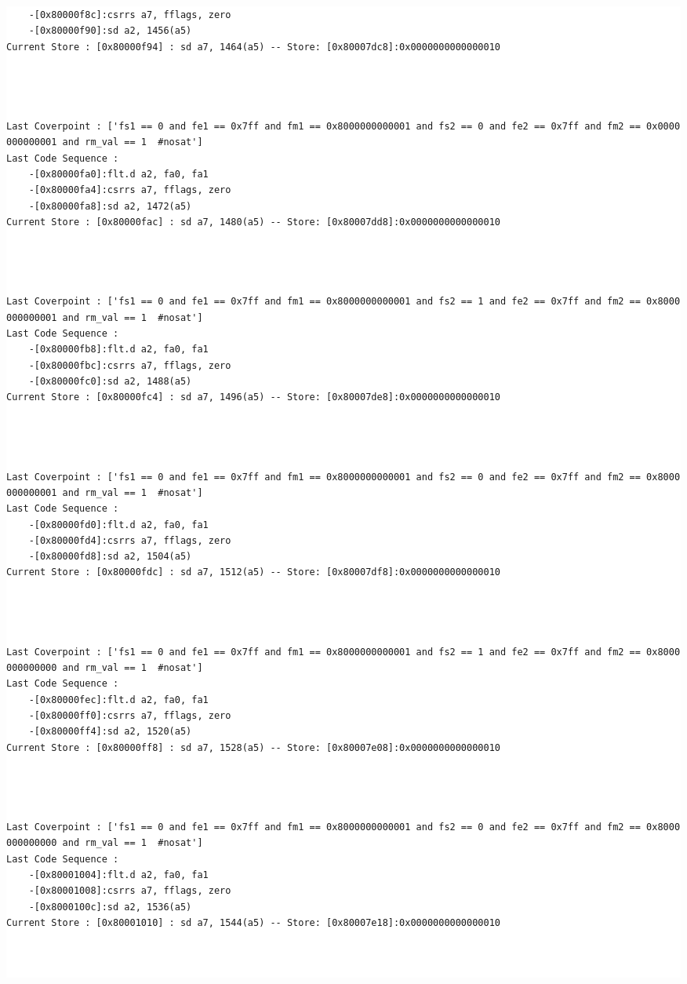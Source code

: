```
	-[0x80000f8c]:csrrs a7, fflags, zero
	-[0x80000f90]:sd a2, 1456(a5)
Current Store : [0x80000f94] : sd a7, 1464(a5) -- Store: [0x80007dc8]:0x0000000000000010




Last Coverpoint : ['fs1 == 0 and fe1 == 0x7ff and fm1 == 0x8000000000001 and fs2 == 0 and fe2 == 0x7ff and fm2 == 0x0000000000001 and rm_val == 1  #nosat']
Last Code Sequence : 
	-[0x80000fa0]:flt.d a2, fa0, fa1
	-[0x80000fa4]:csrrs a7, fflags, zero
	-[0x80000fa8]:sd a2, 1472(a5)
Current Store : [0x80000fac] : sd a7, 1480(a5) -- Store: [0x80007dd8]:0x0000000000000010




Last Coverpoint : ['fs1 == 0 and fe1 == 0x7ff and fm1 == 0x8000000000001 and fs2 == 1 and fe2 == 0x7ff and fm2 == 0x8000000000001 and rm_val == 1  #nosat']
Last Code Sequence : 
	-[0x80000fb8]:flt.d a2, fa0, fa1
	-[0x80000fbc]:csrrs a7, fflags, zero
	-[0x80000fc0]:sd a2, 1488(a5)
Current Store : [0x80000fc4] : sd a7, 1496(a5) -- Store: [0x80007de8]:0x0000000000000010




Last Coverpoint : ['fs1 == 0 and fe1 == 0x7ff and fm1 == 0x8000000000001 and fs2 == 0 and fe2 == 0x7ff and fm2 == 0x8000000000001 and rm_val == 1  #nosat']
Last Code Sequence : 
	-[0x80000fd0]:flt.d a2, fa0, fa1
	-[0x80000fd4]:csrrs a7, fflags, zero
	-[0x80000fd8]:sd a2, 1504(a5)
Current Store : [0x80000fdc] : sd a7, 1512(a5) -- Store: [0x80007df8]:0x0000000000000010




Last Coverpoint : ['fs1 == 0 and fe1 == 0x7ff and fm1 == 0x8000000000001 and fs2 == 1 and fe2 == 0x7ff and fm2 == 0x8000000000000 and rm_val == 1  #nosat']
Last Code Sequence : 
	-[0x80000fec]:flt.d a2, fa0, fa1
	-[0x80000ff0]:csrrs a7, fflags, zero
	-[0x80000ff4]:sd a2, 1520(a5)
Current Store : [0x80000ff8] : sd a7, 1528(a5) -- Store: [0x80007e08]:0x0000000000000010




Last Coverpoint : ['fs1 == 0 and fe1 == 0x7ff and fm1 == 0x8000000000001 and fs2 == 0 and fe2 == 0x7ff and fm2 == 0x8000000000000 and rm_val == 1  #nosat']
Last Code Sequence : 
	-[0x80001004]:flt.d a2, fa0, fa1
	-[0x80001008]:csrrs a7, fflags, zero
	-[0x8000100c]:sd a2, 1536(a5)
Current Store : [0x80001010] : sd a7, 1544(a5) -- Store: [0x80007e18]:0x0000000000000010




```